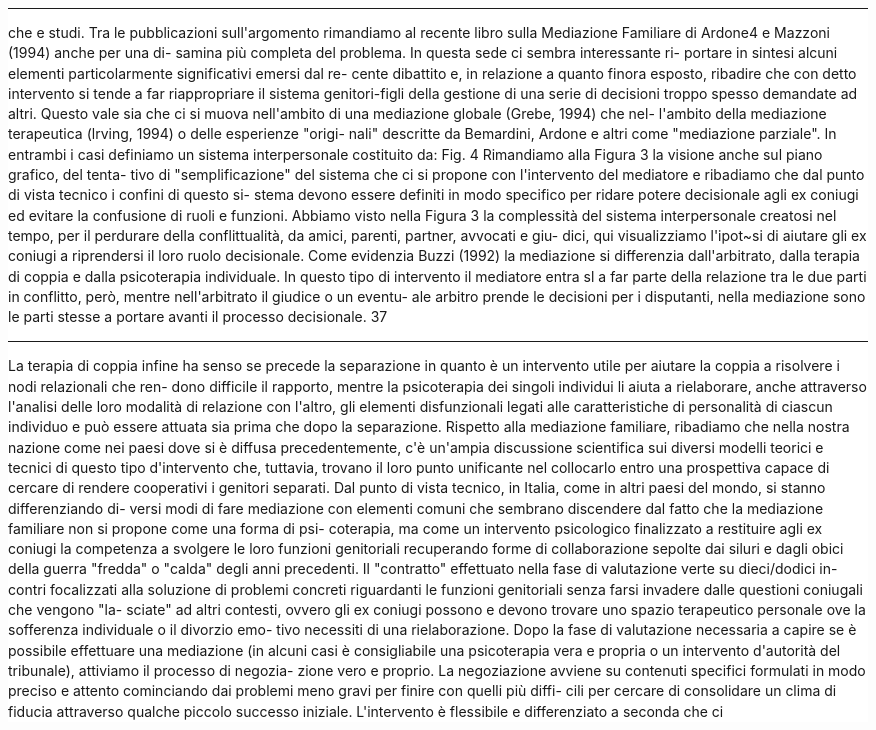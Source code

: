 
---

che e studi. Tra le pubblicazioni sull'argomento rimandiamo al recente libro 
sulla Mediazione Familiare di Ardone4 e Mazzoni (1994) anche per una di-
samina più completa del problema. In questa sede ci sembra interessante ri-
portare in sintesi alcuni elementi particolarmente significativi emersi dal re-
cente dibattito e, in relazione a quanto finora esposto, ribadire che con detto 
intervento si tende a far riappropriare il sistema genitori-figli della gestione 
di una serie di decisioni troppo spesso demandate ad altri. Questo vale sia che 
ci si muova nell'ambito di una mediazione globale (Grebe, 1994) che nel-
l'ambito della mediazione terapeutica (lrving, 1994) o delle esperienze "origi-
nali" descritte da Bemardini, Ardone e altri come "mediazione parziale". 
In entrambi i casi definiamo un sistema interpersonale costituito da: 
Fig. 4 
Rimandiamo alla Figura 3 la visione anche sul piano grafico, del tenta-
tivo di "semplificazione" del sistema che ci si propone con l'intervento del 
mediatore e ribadiamo che dal punto di vista tecnico i confini di questo si-
stema devono essere definiti in modo specifico per ridare potere decisionale 
agli ex coniugi ed evitare la confusione di ruoli e funzioni. Abbiamo visto 
nella Figura 3 la complessità del sistema interpersonale creatosi nel tempo, 
per il perdurare della conflittualità, da amici, parenti, partner, avvocati e giu-
dici, qui visualizziamo l'ipot~si di aiutare gli ex coniugi a riprendersi il loro 
ruolo decisionale. Come evidenzia Buzzi (1992) la mediazione si differenzia 
dall'arbitrato, dalla terapia di coppia e dalla psicoterapia individuale. 
In questo tipo di intervento il mediatore entra sl a far parte della relazione 
tra le due parti in conflitto, però, mentre nell'arbitrato il giudice o un eventu-
ale arbitro prende le decisioni per i disputanti, nella mediazione sono le parti 
stesse a portare avanti il processo decisionale. 
37 

---

La terapia di coppia infine ha senso se precede la separazione in quanto è 
un intervento utile per aiutare la coppia a risolvere i nodi relazionali che ren-
dono difficile il rapporto, mentre la psicoterapia dei singoli individui li aiuta 
a rielaborare, anche attraverso l'analisi delle loro modalità di relazione con 
l'altro, gli elementi disfunzionali legati alle caratteristiche di personalità di 
ciascun individuo e può essere attuata sia prima che dopo la separazione. 
Rispetto alla mediazione familiare, ribadiamo che nella nostra nazione 
come nei paesi dove si è diffusa precedentemente, c'è un'ampia discussione 
scientifica sui diversi modelli teorici e tecnici di questo tipo d'intervento che, 
tuttavia, trovano il loro punto unificante nel collocarlo entro una prospettiva 
capace di cercare di rendere cooperativi i genitori separati. Dal punto di vista 
tecnico, in Italia, come in altri paesi del mondo, si stanno differenziando di-
versi modi di fare mediazione con elementi comuni che sembrano discendere 
dal fatto che la mediazione familiare non si propone come una forma di psi-
coterapia, ma come un intervento psicologico finalizzato a restituire agli ex 
coniugi la competenza a svolgere le loro funzioni genitoriali recuperando 
forme di collaborazione sepolte dai siluri e dagli obici della guerra "fredda" o 
"calda" degli anni precedenti. 
Il "contratto" effettuato nella fase di valutazione verte su dieci/dodici in-
contri focalizzati alla soluzione di problemi concreti riguardanti le funzioni 
genitoriali senza farsi invadere dalle questioni coniugali che vengono "la-
sciate" ad altri contesti, ovvero gli ex coniugi possono e devono trovare uno 
spazio terapeutico personale ove la sofferenza individuale o il divorzio emo-
tivo necessiti di una rielaborazione. 
Dopo la fase di valutazione necessaria a capire se è possibile effettuare 
una mediazione (in alcuni casi è consigliabile una psicoterapia vera e propria 
o un intervento d'autorità del tribunale), attiviamo il processo di negozia-
zione vero e proprio. 
La negoziazione avviene su contenuti specifici formulati in modo preciso 
e attento cominciando dai problemi meno gravi per finire con quelli più diffi-
cili per cercare di consolidare un clima di fiducia attraverso qualche piccolo 
successo iniziale. L'intervento è flessibile e differenziato a seconda che ci 